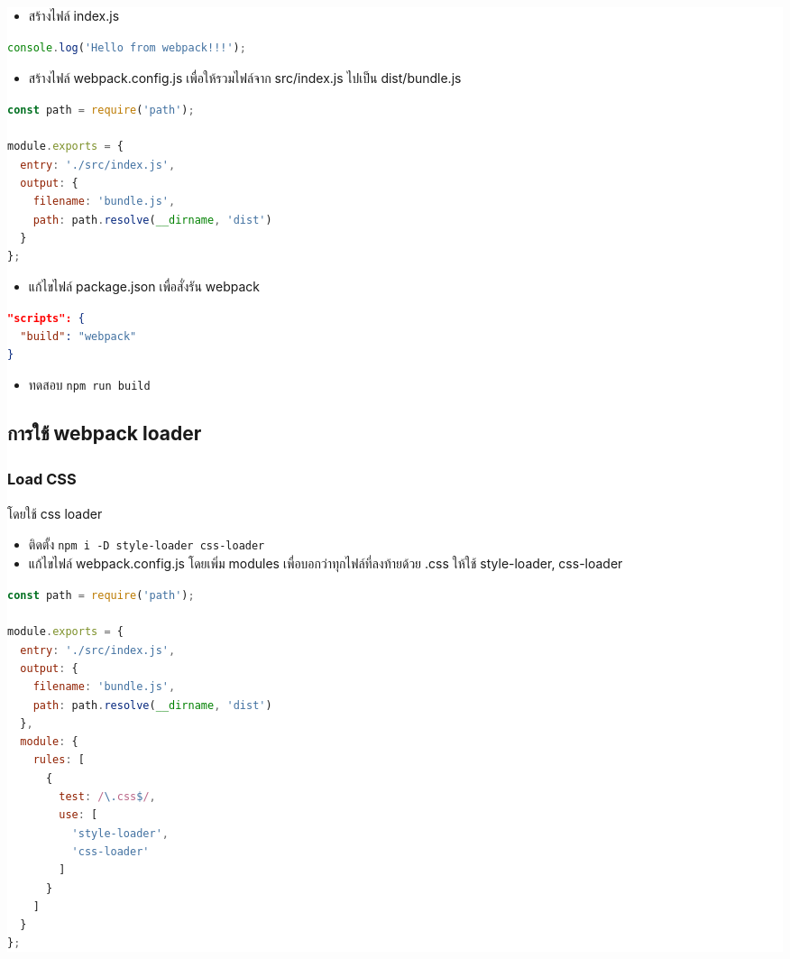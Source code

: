 - สร้างไฟล์ index.js
```javascript
console.log('Hello from webpack!!!');
```

- สร้างไฟล์ webpack.config.js เพื่อให้รวมไฟล์จาก src/index.js ไปเป็น dist/bundle.js
```javascript
const path = require('path');

module.exports = {
  entry: './src/index.js',
  output: {
    filename: 'bundle.js',
    path: path.resolve(__dirname, 'dist')
  }
};
```

- แก้ไขไฟล์ package.json เพื่อสั่งรัน webpack
```json
"scripts": {
  "build": "webpack"
}
```

- ทดสอบ `npm run build`

## การใช้ webpack loader

### Load CSS
โดยใช้ css loader

- ติดตั้ง `npm i -D style-loader css-loader`
- แก้ไขไฟล์ webpack.config.js โดยเพิ่ม modules เพื่อบอกว่าทุกไฟล์ที่ลงท้ายด้วย .css ให้ใช้ style-loader, css-loader
```javascript
const path = require('path');

module.exports = {
  entry: './src/index.js',
  output: {
    filename: 'bundle.js',
    path: path.resolve(__dirname, 'dist')
  },
  module: {
    rules: [
      {
        test: /\.css$/,
        use: [
          'style-loader',
          'css-loader'
        ]
      }
    ]
  }
};

```
